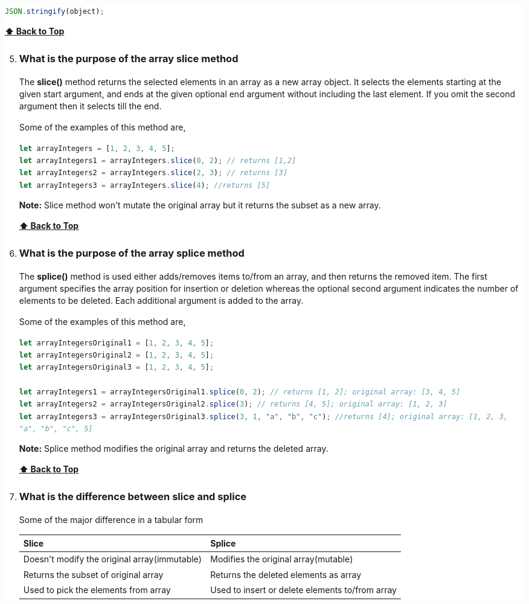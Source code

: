    ```javascript
   JSON.stringify(object);
   ```

   **[⬆ Back to Top](#table-of-contents)**

5. ### What is the purpose of the array slice method

   The **slice()** method returns the selected elements in an array as a new array object. It selects the elements starting at the given start argument, and ends at the given optional end argument without including the last element. If you omit the second argument then it selects till the end.

   Some of the examples of this method are,

   ```javascript
   let arrayIntegers = [1, 2, 3, 4, 5];
   let arrayIntegers1 = arrayIntegers.slice(0, 2); // returns [1,2]
   let arrayIntegers2 = arrayIntegers.slice(2, 3); // returns [3]
   let arrayIntegers3 = arrayIntegers.slice(4); //returns [5]
   ```

   **Note:** Slice method won't mutate the original array but it returns the subset as a new array.

   **[⬆ Back to Top](#table-of-contents)**

6. ### What is the purpose of the array splice method

   The **splice()** method is used either adds/removes items to/from an array, and then returns the removed item. The first argument specifies the array position for insertion or deletion whereas the optional second argument indicates the number of elements to be deleted. Each additional argument is added to the array.

   Some of the examples of this method are,

   ```javascript
   let arrayIntegersOriginal1 = [1, 2, 3, 4, 5];
   let arrayIntegersOriginal2 = [1, 2, 3, 4, 5];
   let arrayIntegersOriginal3 = [1, 2, 3, 4, 5];

   let arrayIntegers1 = arrayIntegersOriginal1.splice(0, 2); // returns [1, 2]; original array: [3, 4, 5]
   let arrayIntegers2 = arrayIntegersOriginal2.splice(3); // returns [4, 5]; original array: [1, 2, 3]
   let arrayIntegers3 = arrayIntegersOriginal3.splice(3, 1, "a", "b", "c"); //returns [4]; original array: [1, 2, 3, "a", "b", "c", 5]
   ```

   **Note:** Splice method modifies the original array and returns the deleted array.

   **[⬆ Back to Top](#table-of-contents)**

7. ### What is the difference between slice and splice

   Some of the major difference in a tabular form

   | Slice                                        | Splice                                          |
   | -------------------------------------------- | ----------------------------------------------- |
   | Doesn't modify the original array(immutable) | Modifies the original array(mutable)            |
   | Returns the subset of original array         | Returns the deleted elements as array           |
   | Used to pick the elements from array         | Used to insert or delete elements to/from array |

